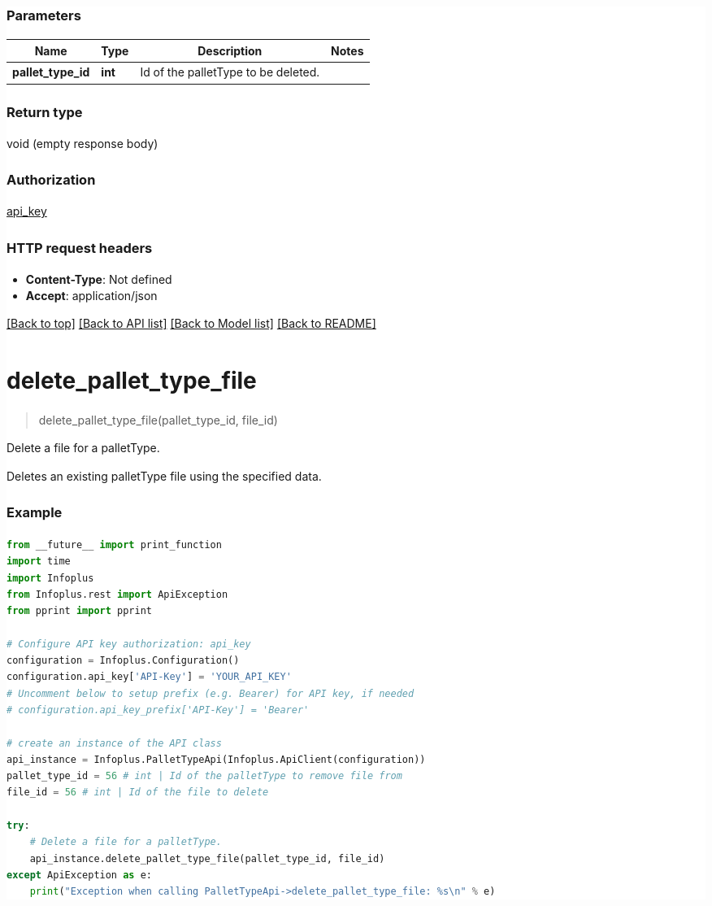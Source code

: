 ### Parameters

Name | Type | Description  | Notes
------------- | ------------- | ------------- | -------------
 **pallet_type_id** | **int**| Id of the palletType to be deleted. | 

### Return type

void (empty response body)

### Authorization

[api_key](../README.md#api_key)

### HTTP request headers

 - **Content-Type**: Not defined
 - **Accept**: application/json

[[Back to top]](#) [[Back to API list]](../README.md#documentation-for-api-endpoints) [[Back to Model list]](../README.md#documentation-for-models) [[Back to README]](../README.md)

# **delete_pallet_type_file**
> delete_pallet_type_file(pallet_type_id, file_id)

Delete a file for a palletType.

Deletes an existing palletType file using the specified data.

### Example
```python
from __future__ import print_function
import time
import Infoplus
from Infoplus.rest import ApiException
from pprint import pprint

# Configure API key authorization: api_key
configuration = Infoplus.Configuration()
configuration.api_key['API-Key'] = 'YOUR_API_KEY'
# Uncomment below to setup prefix (e.g. Bearer) for API key, if needed
# configuration.api_key_prefix['API-Key'] = 'Bearer'

# create an instance of the API class
api_instance = Infoplus.PalletTypeApi(Infoplus.ApiClient(configuration))
pallet_type_id = 56 # int | Id of the palletType to remove file from
file_id = 56 # int | Id of the file to delete

try:
    # Delete a file for a palletType.
    api_instance.delete_pallet_type_file(pallet_type_id, file_id)
except ApiException as e:
    print("Exception when calling PalletTypeApi->delete_pallet_type_file: %s\n" % e)
```
